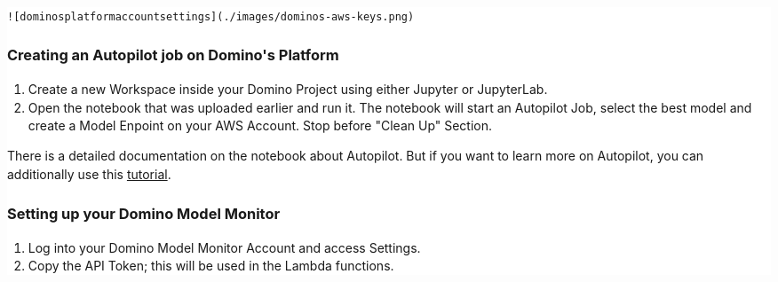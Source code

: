     ![dominosplatformaccountsettings](./images/dominos-aws-keys.png)


### Creating an Autopilot job on Domino's Platform
1. Create a new Workspace inside your Domino Project using either Jupyter or JupyterLab.
2. Open the notebook that was uploaded earlier and run it. The notebook will start an Autopilot Job, select the best model and create a Model Enpoint on your AWS Account. Stop before "Clean Up" Section. 

There is a detailed documentation on the notebook about Autopilot. But if you want to learn more on Autopilot, you can additionally use this [tutorial](https://aws.amazon.com/getting-started/hands-on/create-machine-learning-model-automatically-sagemaker-autopilot/).

### Setting up your Domino Model Monitor
1. Log into your Domino Model Monitor Account and access Settings.
2. Copy the API Token; this will be used in the Lambda functions.
